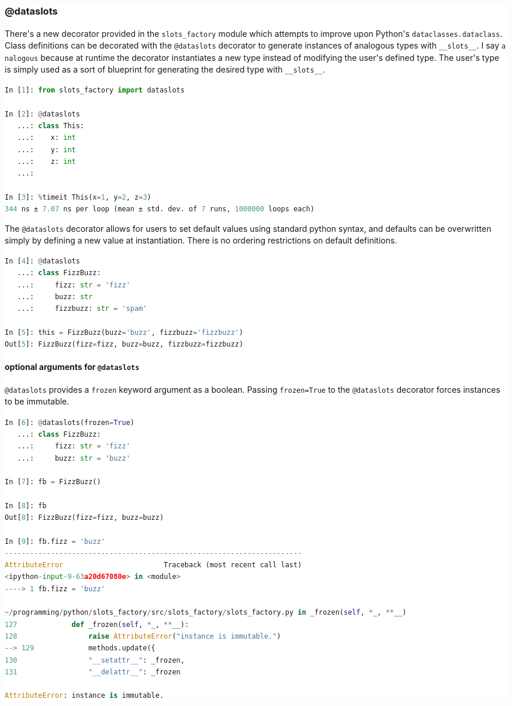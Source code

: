 ### @dataslots

There's a new decorator provided in the `slots_factory` module which attempts to improve upon Python's `dataclasses.dataclass`. Class definitions can be decorated with the `@dataslots` decorator to generate instances of analogous types with `__slots__`. I say `analogous` because at runtime the decorator instantiates a new type instead of modifying the user's defined type. The user's type is simply used as a sort of blueprint for generating the desired type with `__slots__`.

```python
In [1]: from slots_factory import dataslots

In [2]: @dataslots
   ...: class This:
   ...:    x: int
   ...:    y: int
   ...:    z: int
   ...:

In [3]: %timeit This(x=1, y=2, z=3)
344 ns ± 7.07 ns per loop (mean ± std. dev. of 7 runs, 1000000 loops each)
```

The `@dataslots` decorator allows for users to set default values using standard python syntax, and defaults can be overwritten simply by defining a new value at instantiation. There is no ordering restrictions on default definitions.

```python
In [4]: @dataslots
   ...: class FizzBuzz:
   ...:     fizz: str = 'fizz'
   ...:     buzz: str
   ...:     fizzbuzz: str = 'spam'

In [5]: this = FizzBuzz(buzz='buzz', fizzbuzz='fizzbuzz')
Out[5]: FizzBuzz(fizz=fizz, buzz=buzz, fizzbuzz=fizzbuzz)
```

#### optional arguments for `@dataslots`

`@dataslots` provides a `frozen` keyword argument as a boolean. Passing `frozen=True` to the `@dataslots` decorator forces instances to be immutable.

```python
In [6]: @dataslots(frozen=True)
   ...: class FizzBuzz:
   ...:     fizz: str = 'fizz'
   ...:     buzz: str = 'buzz'

In [7]: fb = FizzBuzz()

In [8]: fb
Out[8]: FizzBuzz(fizz=fizz, buzz=buzz)

In [9]: fb.fizz = 'buzz'
-----------------------------------------------------------------------
AttributeError                        Traceback (most recent call last)
<ipython-input-9-63a20d67080e> in <module>
----> 1 fb.fizz = 'buzz'

~/programming/python/slots_factory/src/slots_factory/slots_factory.py in _frozen(self, *_, **__)
127             def _frozen(self, *_, **__):
128                 raise AttributeError("instance is immutable.")
--> 129             methods.update({
130                 "__setattr__": _frozen,
131                 "__delattr__": _frozen

AttributeError: instance is immutable.
```